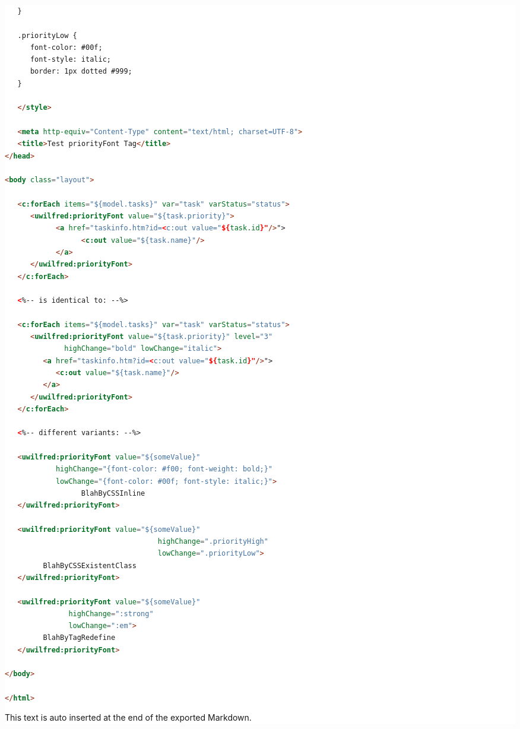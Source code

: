 ```html
   }

   .priorityLow {
      font-color: #00f;
      font-style: italic;
      border: 1px dotted #999;
   }

   </style>

   <meta http-equiv="Content-Type" content="text/html; charset=UTF-8">
   <title>Test priorityFont Tag</title>
</head>

<body class="layout">

   <c:forEach items="${model.tasks}" var="task" varStatus="status">
      <uwilfred:priorityFont value="${task.priority}">
            <a href="taskinfo.htm?id=<c:out value="${task.id}"/>">
                  <c:out value="${task.name}"/>
            </a>
      </uwilfred:priorityFont>
   </c:forEach>

   <%-- is identical to: --%>

   <c:forEach items="${model.tasks}" var="task" varStatus="status">
      <uwilfred:priorityFont value="${task.priority}" level="3"
              highChange="bold" lowChange="italic">
         <a href="taskinfo.htm?id=<c:out value="${task.id}"/>">
            <c:out value="${task.name}"/>
         </a>
      </uwilfred:priorityFont>
   </c:forEach>

   <%-- different variants: --%>

   <uwilfred:priorityFont value="${someValue}"
            highChange="{font-color: #f00; font-weight: bold;}"
            lowChange="{font-color: #00f; font-style: italic;}">
                  BlahByCSSInline
   </uwilfred:priorityFont>

   <uwilfred:priorityFont value="${someValue}"
                                    highChange=".priorityHigh"
                                    lowChange=".priorityLow">
         BlahByCSSExistentClass
   </uwilfred:priorityFont>

   <uwilfred:priorityFont value="${someValue}"
               highChange=":strong"
               lowChange=":em">
         BlahByTagRedefine
   </uwilfred:priorityFont>

</body>

</html>
```


This text is auto inserted at the end of the exported Markdown.
